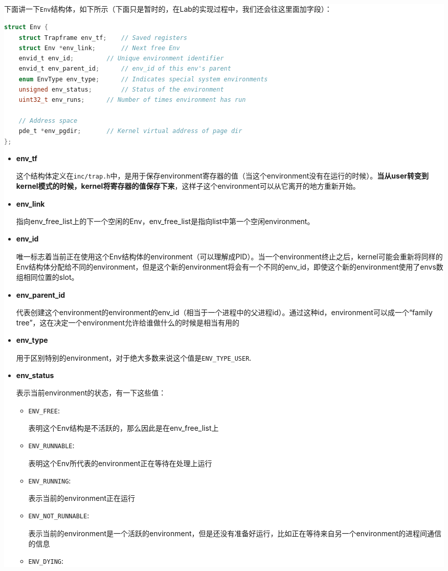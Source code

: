 下面讲一下`Env`结构体，如下所示（下面只是暂时的，在Lab的实现过程中，我们还会往这里面加字段）：

```c
struct Env {
	struct Trapframe env_tf;	// Saved registers
	struct Env *env_link;		// Next free Env
	envid_t env_id;			// Unique environment identifier
	envid_t env_parent_id;		// env_id of this env's parent
	enum EnvType env_type;		// Indicates special system environments
	unsigned env_status;		// Status of the environment
	uint32_t env_runs;		// Number of times environment has run

	// Address space
	pde_t *env_pgdir;		// Kernel virtual address of page dir
};
```

- **env_tf**

  这个结构体定义在`inc/trap.h`中，是用于保存environment寄存器的值（当这个environment没有在运行的时候）。**当从user转变到kernel模式的时候，kernel将寄存器的值保存下来**，这样子这个environment可以从它离开的地方重新开始。

- **env_link**

  指向env_free_list上的下一个空闲的Env，env_free_list是指向list中第一个空闲environment。

- **env_id**

  唯一标志着当前正在使用这个Env结构体的environment（可以理解成PID）。当一个environment终止之后，kernel可能会重新将同样的Env结构体分配给不同的environment，但是这个新的environment将会有一个不同的env_id，即使这个新的environment使用了envs数组相同位置的slot。

- **env_parent_id**

  代表创建这个environment的environment的env_id（相当于一个进程中的父进程id）。通过这种id，environment可以成一个“family tree”，这在决定一个environment允许给谁做什么的时候是相当有用的

- **env_type**

  用于区别特别的environment，对于绝大多数来说这个值是`ENV_TYPE_USER`.

- **env_status**

  表示当前environment的状态，有一下这些值：

  - `ENV_FREE`:

    表明这个Env结构是不活跃的，那么因此是在env_free_list上

  - `ENV_RUNNABLE`:

    表明这个Env所代表的environment正在等待在处理上运行

  - `ENV_RUNNING`:

    表示当前的environment正在运行

  - `ENV_NOT_RUNNABLE`:

    表示当前的environment是一个活跃的environment，但是还没有准备好运行，比如正在等待来自另一个environment的进程间通信的信息

  - `ENV_DYING`:
